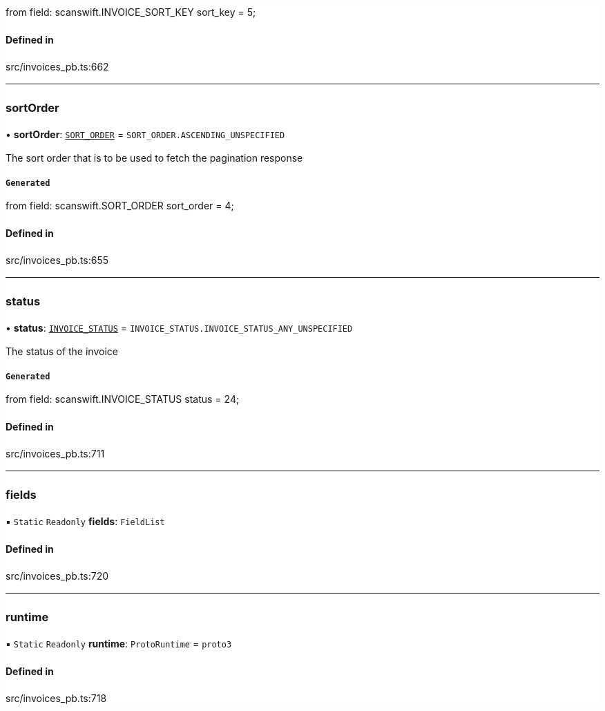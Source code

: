 from field: scanswift.INVOICE_SORT_KEY sort_key = 5;

#### Defined in

src/invoices_pb.ts:662

___

### sortOrder

• **sortOrder**: [`SORT_ORDER`](../enums/SORT_ORDER.md) = `SORT_ORDER.ASCENDING_UNSPECIFIED`

The sort order that is to be used to fetch the pagination response

**`Generated`**

from field: scanswift.SORT_ORDER sort_order = 4;

#### Defined in

src/invoices_pb.ts:655

___

### status

• **status**: [`INVOICE_STATUS`](../enums/INVOICE_STATUS.md) = `INVOICE_STATUS.INVOICE_STATUS_ANY_UNSPECIFIED`

The status of the invoice

**`Generated`**

from field: scanswift.INVOICE_STATUS status = 24;

#### Defined in

src/invoices_pb.ts:711

___

### fields

▪ `Static` `Readonly` **fields**: `FieldList`

#### Defined in

src/invoices_pb.ts:720

___

### runtime

▪ `Static` `Readonly` **runtime**: `ProtoRuntime` = `proto3`

#### Defined in

src/invoices_pb.ts:718
